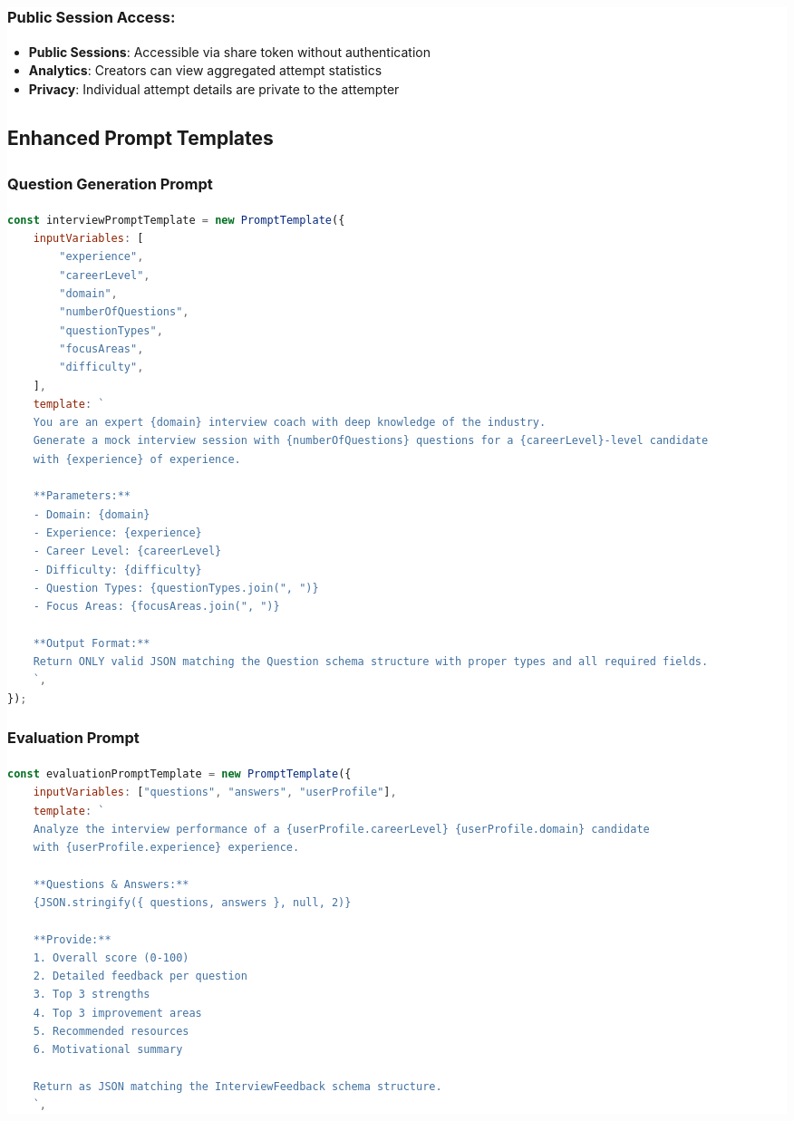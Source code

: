 ### Public Session Access:

-   **Public Sessions**: Accessible via share token without authentication
-   **Analytics**: Creators can view aggregated attempt statistics
-   **Privacy**: Individual attempt details are private to the attempter

## Enhanced Prompt Templates

### Question Generation Prompt

```javascript
const interviewPromptTemplate = new PromptTemplate({
	inputVariables: [
		"experience",
		"careerLevel",
		"domain",
		"numberOfQuestions",
		"questionTypes",
		"focusAreas",
		"difficulty",
	],
	template: `
	You are an expert {domain} interview coach with deep knowledge of the industry.
	Generate a mock interview session with {numberOfQuestions} questions for a {careerLevel}-level candidate
	with {experience} of experience.

	**Parameters:**
	- Domain: {domain}
	- Experience: {experience}
	- Career Level: {careerLevel}
	- Difficulty: {difficulty}
	- Question Types: {questionTypes.join(", ")}
	- Focus Areas: {focusAreas.join(", ")}

	**Output Format:**
	Return ONLY valid JSON matching the Question schema structure with proper types and all required fields.
	`,
});
```

### Evaluation Prompt

```javascript
const evaluationPromptTemplate = new PromptTemplate({
	inputVariables: ["questions", "answers", "userProfile"],
	template: `
	Analyze the interview performance of a {userProfile.careerLevel} {userProfile.domain} candidate
	with {userProfile.experience} experience.

	**Questions & Answers:**
	{JSON.stringify({ questions, answers }, null, 2)}

	**Provide:**
	1. Overall score (0-100)
	2. Detailed feedback per question
	3. Top 3 strengths
	4. Top 3 improvement areas
	5. Recommended resources
	6. Motivational summary

	Return as JSON matching the InterviewFeedback schema structure.
	`,
```